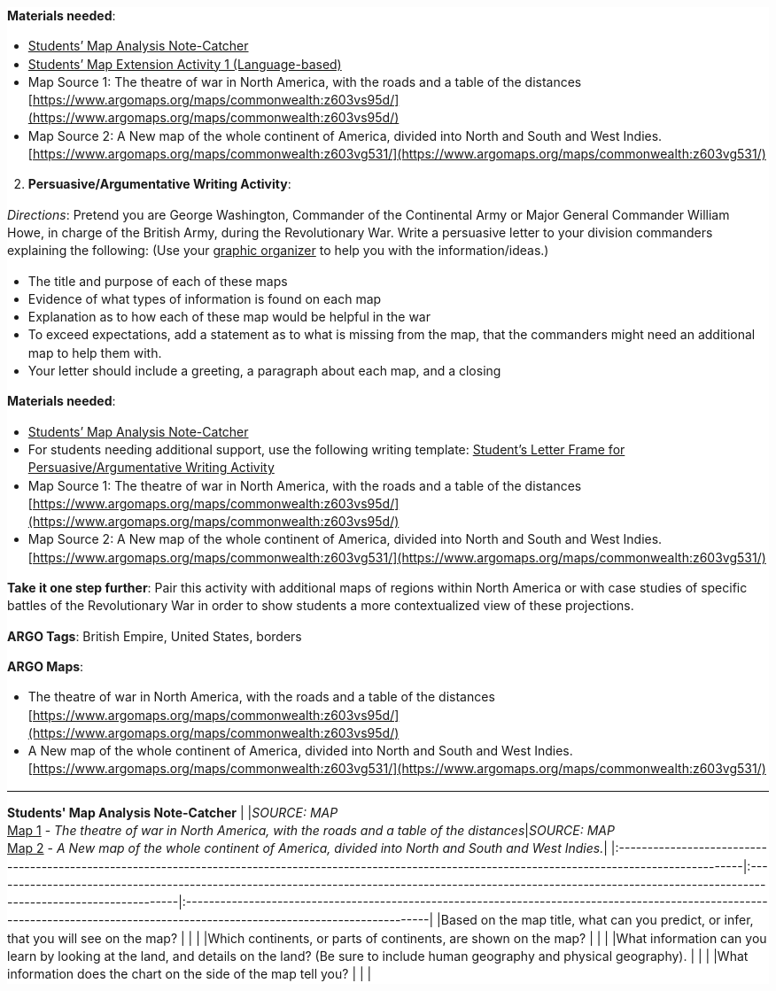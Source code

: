 **Materials needed**:
- [Students’ Map Analysis Note-Catcher](#appendix1)
- [Students’ Map Extension Activity 1 (Language-based)](#appendix2)
- Map Source 1: The theatre of war in North America, with the roads and a table of the distances [https://www.argomaps.org/maps/commonwealth:z603vs95d/](https://www.argomaps.org/maps/commonwealth:z603vs95d/) 
- Map Source 2: A New map of the whole continent of America, divided into North and South and West Indies. [https://www.argomaps.org/maps/commonwealth:z603vg531/](https://www.argomaps.org/maps/commonwealth:z603vg531/) 

2. **Persuasive/Argumentative Writing Activity**: 

*Directions*: Pretend you are George Washington, Commander of the Continental Army or Major General Commander William Howe, in charge of the British Army, during the Revolutionary War. Write a persuasive letter to your division commanders explaining the following: (Use your [graphic organizer](#appendix1) to help you with the information/ideas.) 
- The title and purpose of each of these maps 
- Evidence of what types of information is found on each map
- Explanation as to how each of these map would be helpful in the war
- To exceed expectations, add a statement as to what is missing from the map, that the commanders might need an additional map to help them with. 
- Your letter should include a greeting, a paragraph about each map, and a closing

**Materials needed**:
- [Students’ Map Analysis Note-Catcher](#appendix1)
- For students needing additional support, use the following writing template: [Student’s Letter Frame for Persuasive/Argumentative Writing Activity](#appendix3)
- Map Source 1: The theatre of war in North America, with the roads and a table of the distances [https://www.argomaps.org/maps/commonwealth:z603vs95d/](https://www.argomaps.org/maps/commonwealth:z603vs95d/) 
- Map Source 2: A New map of the whole continent of America, divided into North and South and West Indies. [https://www.argomaps.org/maps/commonwealth:z603vg531/](https://www.argomaps.org/maps/commonwealth:z603vg531/) 


**Take it one step further**:  Pair this activity with additional maps of regions within North America or with case studies of specific battles of the Revolutionary War in order to show students a more contextualized view of these projections. 


**ARGO Tags**:  British Empire, United States, borders

**ARGO Maps**:
- The theatre of war in North America, with the roads and a table of the distances [https://www.argomaps.org/maps/commonwealth:z603vs95d/](https://www.argomaps.org/maps/commonwealth:z603vs95d/) 
- A New map of the whole continent of America, divided into North and South and West Indies. [https://www.argomaps.org/maps/commonwealth:z603vg531/](https://www.argomaps.org/maps/commonwealth:z603vg531/) 

***

<a name="appendix1"></a>

**Students' Map Analysis Note-Catcher**
|                                                                                                                                                            |*SOURCE: MAP* <br/> [Map 1](https://www.argomaps.org/maps/commonwealth:z603vs95d/) - *The theatre of war in North America, with the roads and a table of the distances*|*SOURCE: MAP* <br/> [Map 2](https://www.argomaps.org/maps/commonwealth:z603vg531/) - *A New map of the whole continent of America, divided into North and South and West Indies.*|
|:-----------------------------------------------------------------------------------------------------------------------------------------------------------|:----------------------------------------------------------------------------------------------------------------------------------------------------------------------|:--------------------------------------------------------------------------------------------------------------------------------------------------------------------------------|
|Based on the map title, what can you predict, or infer, that you will see on the map?                                                                       |                                                                                                                                                                       |                                                                                                                                                                                 |
|Which continents, or parts of continents, are shown on the map?                                                                                             |                                                                                                                                                                       |                                                                                                                                                                                 |
|What information can you learn by looking at the land, and details on the land? (Be sure to include human geography and physical geography).                |                                                                                                                                                                       |                                                                                                                                                                                 |
|What information does the chart on the side of the map tell you?                                                                                            |                                                                                                                                                                       |                                                                                                                                                                                 |